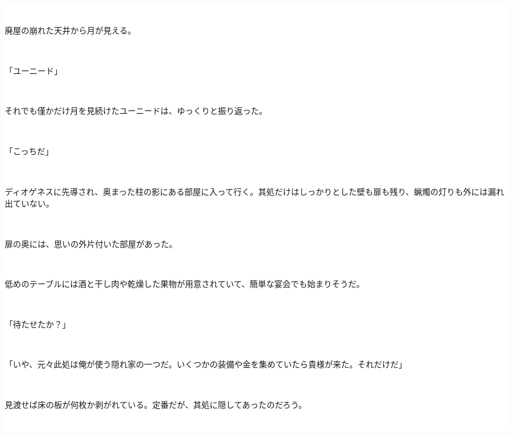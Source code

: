  </p>
 <p id="L213">
  <br/>
 </p>
 <p id="L214">
  廃屋の崩れた天井から月が見える。
 </p>
 <p id="L215">
  <br/>
 </p>
 <p id="L216">
  「ユーニード」
 </p>
 <p id="L217">
  <br/>
 </p>
 <p id="L218">
  それでも僅かだけ月を見続けたユーニードは、ゆっくりと振り返った。
 </p>
 <p id="L219">
  <br/>
 </p>
 <p id="L220">
  「こっちだ」
 </p>
 <p id="L221">
  <br/>
 </p>
 <p id="L222">
  ディオゲネスに先導され、奥まった柱の影にある部屋に入って行く。其処だけはしっかりとした壁も扉も残り、蝋燭の灯りも外には漏れ出ていない。
 </p>
 <p id="L223">
  <br/>
 </p>
 <p id="L224">
  扉の奥には、思いの外片付いた部屋があった。
 </p>
 <p id="L225">
  <br/>
 </p>
 <p id="L226">
  低めのテーブルには酒と干し肉や乾燥した果物が用意されていて、簡単な宴会でも始まりそうだ。
 </p>
 <p id="L227">
  <br/>
 </p>
 <p id="L228">
  「待たせたか？」
 </p>
 <p id="L229">
  <br/>
 </p>
 <p id="L230">
  「いや、元々此処は俺が使う隠れ家の一つだ。いくつかの装備や金を集めていたら貴様が来た。それだけだ」
 </p>
 <p id="L231">
  <br/>
 </p>
 <p id="L232">
  見渡せば床の板が何枚か剥がれている。定番だが、其処に隠してあったのだろう。
 </p>
 <p id="L233">
  <br/>
 </p>